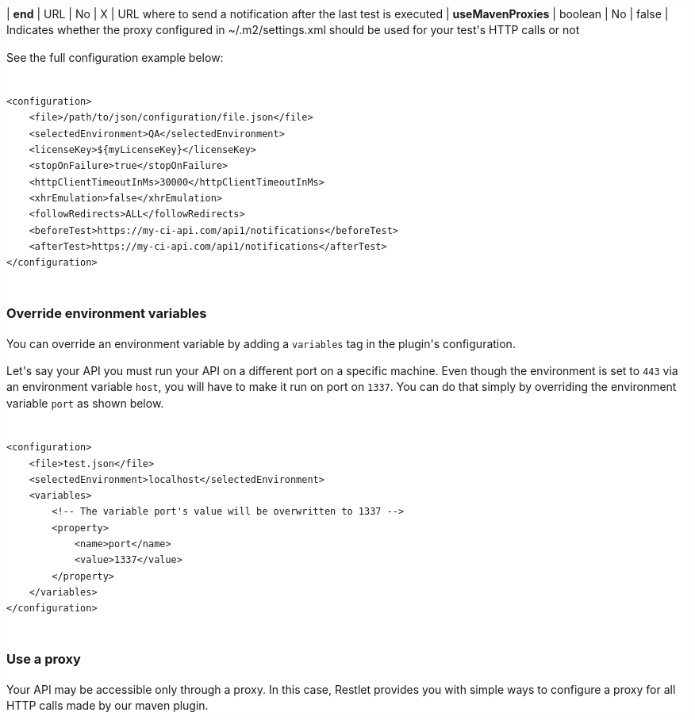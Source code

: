 | **end** | URL | No | X | URL where to send a notification after the last test is executed
| **useMavenProxies** | boolean | No | false | Indicates whether the proxy configured in ~/.m2/settings.xml should be used for your test's HTTP calls or not

See the full configuration example below:

<pre class="language-xml">
  <code class="language-xml">
&lt;configuration&gt;
    &lt;file&gt;/path/to/json/configuration/file.json&lt;/file&gt;
    &lt;selectedEnvironment&gt;QA&lt;/selectedEnvironment&gt;
    &lt;licenseKey&gt;${myLicenseKey}&lt;/licenseKey&gt;
    &lt;stopOnFailure&gt;true&lt;/stopOnFailure&gt;
    &lt;httpClientTimeoutInMs&gt;30000&lt;/httpClientTimeoutInMs&gt;
    &lt;xhrEmulation&gt;false&lt;/xhrEmulation&gt;
    &lt;followRedirects&gt;ALL&lt;/followRedirects&gt;
    &lt;beforeTest&gt;https://my-ci-api.com/api1/notifications&lt;/beforeTest&gt;
    &lt;afterTest&gt;https://my-ci-api.com/api1/notifications&lt;/afterTest&gt;
&lt;/configuration&gt;
  </code>
</pre>

<a class="anchor" name="override-environment-variables"></a>
### Override environment variables

You can override an environment variable by adding a `variables` tag in the plugin's configuration.

Let's say your API you must run your API on a different port on a specific machine. Even though the environment is set
to `443` via an environment variable `host`, you will have to make it run on port on `1337`. You can do that simply by
overriding the environment variable `port` as shown below.

<pre class="language-xml">
  <code class="language-xml">
&lt;configuration&gt;
    &lt;file&gt;test.json&lt;/file&gt;
    &lt;selectedEnvironment&gt;localhost&lt;/selectedEnvironment&gt;
    &lt;variables&gt;
        &lt;!-- The variable port&apos;s value will be overwritten to 1337 --&gt;
        &lt;property&gt;
            &lt;name&gt;port&lt;/name&gt;
            &lt;value&gt;1337&lt;/value&gt;
        &lt;/property&gt;
    &lt;/variables&gt;
&lt;/configuration&gt;
  </code>
</pre>

<a class="anchor" name="use-a-proxy"></a>
### Use a proxy

Your API may be accessible only through a proxy. In this case, Restlet provides you with simple ways to configure a
proxy for all HTTP calls made by our maven plugin.
